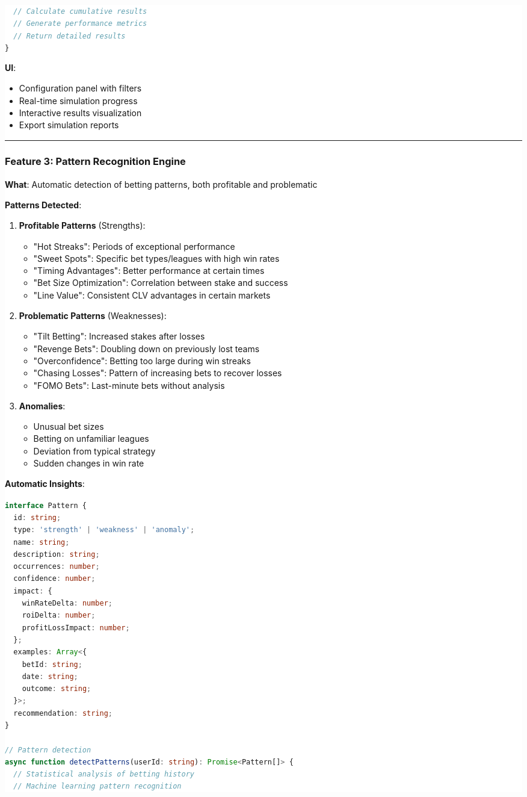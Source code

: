 ```typescript
  // Calculate cumulative results
  // Generate performance metrics
  // Return detailed results
}
```

**UI**:
- Configuration panel with filters
- Real-time simulation progress
- Interactive results visualization
- Export simulation reports

---

### Feature 3: Pattern Recognition Engine

**What**: Automatic detection of betting patterns, both profitable and problematic

**Patterns Detected**:

1. **Profitable Patterns** (Strengths):
   - "Hot Streaks": Periods of exceptional performance
   - "Sweet Spots": Specific bet types/leagues with high win rates
   - "Timing Advantages": Better performance at certain times
   - "Bet Size Optimization": Correlation between stake and success
   - "Line Value": Consistent CLV advantages in certain markets

2. **Problematic Patterns** (Weaknesses):
   - "Tilt Betting": Increased stakes after losses
   - "Revenge Bets": Doubling down on previously lost teams
   - "Overconfidence": Betting too large during win streaks
   - "Chasing Losses": Pattern of increasing bets to recover losses
   - "FOMO Bets": Last-minute bets without analysis

3. **Anomalies**:
   - Unusual bet sizes
   - Betting on unfamiliar leagues
   - Deviation from typical strategy
   - Sudden changes in win rate

**Automatic Insights**:
```typescript
interface Pattern {
  id: string;
  type: 'strength' | 'weakness' | 'anomaly';
  name: string;
  description: string;
  occurrences: number;
  confidence: number;
  impact: {
    winRateDelta: number;
    roiDelta: number;
    profitLossImpact: number;
  };
  examples: Array<{
    betId: string;
    date: string;
    outcome: string;
  }>;
  recommendation: string;
}

// Pattern detection
async function detectPatterns(userId: string): Promise<Pattern[]> {
  // Statistical analysis of betting history
  // Machine learning pattern recognition
```